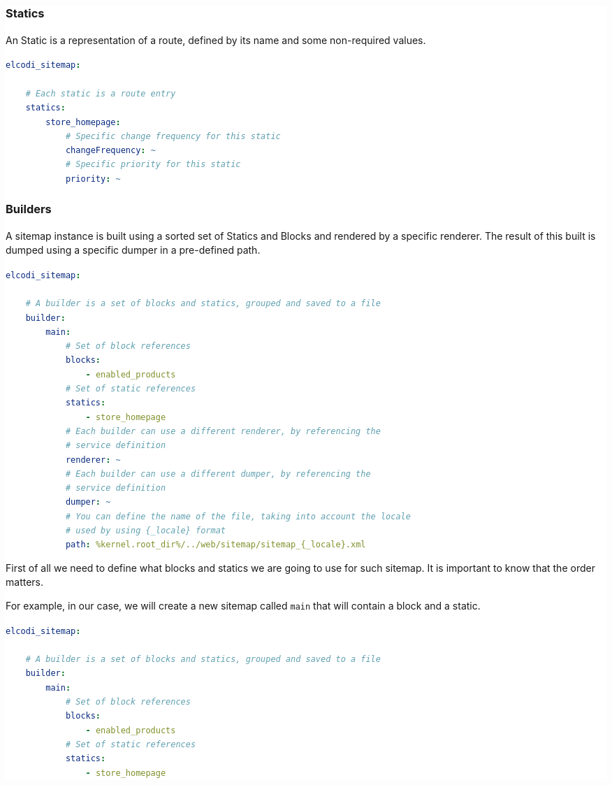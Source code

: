 ### Statics

An Static is a representation of a route, defined by its name and some 
non-required values.

``` yaml
elcodi_sitemap:

    # Each static is a route entry
    statics:
        store_homepage:
            # Specific change frequency for this static
            changeFrequency: ~
            # Specific priority for this static
            priority: ~
```

### Builders

A sitemap instance is built using a sorted set of Statics and Blocks and
rendered by a specific renderer. The result of this built is dumped using a
specific dumper in a pre-defined path.

``` yaml
elcodi_sitemap:
    
    # A builder is a set of blocks and statics, grouped and saved to a file
    builder:
        main:
            # Set of block references
            blocks:
                - enabled_products
            # Set of static references
            statics:
                - store_homepage
            # Each builder can use a different renderer, by referencing the
            # service definition
            renderer: ~
            # Each builder can use a different dumper, by referencing the
            # service definition
            dumper: ~
            # You can define the name of the file, taking into account the locale
            # used by using {_locale} format
            path: %kernel.root_dir%/../web/sitemap/sitemap_{_locale}.xml
```

First of all we need to define what blocks and statics we are going to use for
such sitemap. It is important to know that the order matters.

For example, in our case, we will create a new sitemap called `main` that will
contain a block and a static.

``` yaml
elcodi_sitemap:
    
    # A builder is a set of blocks and statics, grouped and saved to a file
    builder:
        main:
            # Set of block references
            blocks:
                - enabled_products
            # Set of static references
            statics:
                - store_homepage
```

